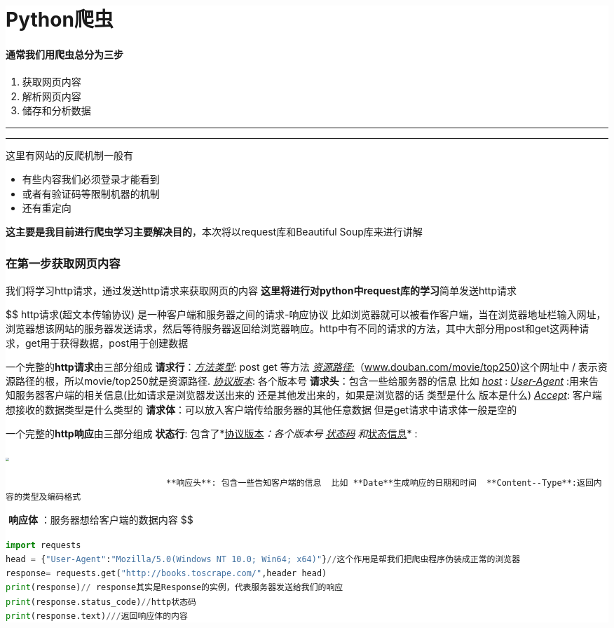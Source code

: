 # Python爬虫

#### 通常我们用爬虫总分为三步

1. 获取网页内容
2. 解析网页内容
3. 储存和分析数据

<hr>

<hr>

这里有网站的反爬机制一般有  

* 有些内容我们必须登录才能看到
* 或者有验证码等限制机器的机制
* 还有重定向

**这主要是我目前进行爬虫学习主要解决目的**，本次将以request库和Beautiful Soup库来进行讲解



### 在第一步获取网页内容

我们将学习http请求，通过发送http请求来获取网页的内容 **这里将进行对python中request库的学习**简单发送http请求

$$
http请求(超文本传输协议) 是一种客户端和服务器之间的请求-响应协议  比如浏览器就可以被看作客户端，当在浏览器地址栏输入网址，浏览器想该网站的服务器发送请求，然后等待服务器返回给浏览器响应。http中有不同的请求的方法，其中大部分用post和get这两种请求，get用于获得数据，post用于创建数据

一个完整的**http请求**由三部分组成     **请求行**：<u>*方法类型*</u>: post get 等方法   <u>*资源路径:</u>*（www.douban.com/movie/top250)这个网址中 / 表示资源路径的根，所以movie/top250就是资源路径.  *<u>协议版本</u>*: 各个版本号
​								   **请求头**：包含一些给服务器的信息 比如 *<u>host</u>* :  *<u>User-Agent</u>* :用来告知服务器客户端的相关信息(比如请求是浏览器发送出来的 还是其他发出来的，如果是浏览器的话 类型是什么 版本是什么)  *<u>Accept</u>*: 客户端想接收的数据类型是什么类型的
​                                  **请求体**：可以放入客户端传给服务器的其他任意数据   但是get请求中请求体一般是空的

一个完整的**http响应**由三部分组成      **状态行**: 包含了*<u>协议版本</u>*：各个版本号 *<u>状态码</u>* 和*<u>状态信息</u>* :

<img src="images/Python爬虫/屏幕截图 2023-10-14 235436.png" style="zoom: 33%;" />

                                    **响应头**: 包含一些告知客户端的信息  比如 **Date**生成响应的日期和时间  **Content--Type**:返回内容的类型及编码格式

​                                   **响应体** ：服务器想给客户端的数据内容
$$

```python
import requests
head = {"User-Agent":"Mozilla/5.0(Windows NT 10.0; Win64; x64)"}//这个作用是帮我们把爬虫程序伪装成正常的浏览器
response= requests.get("http://books.toscrape.com/",header head)
print(response)// response其实是Response的实例，代表服务器发送给我们的响应
print(response.status_code)//http状态码
print(response.text)///返回响应体的内容
```





